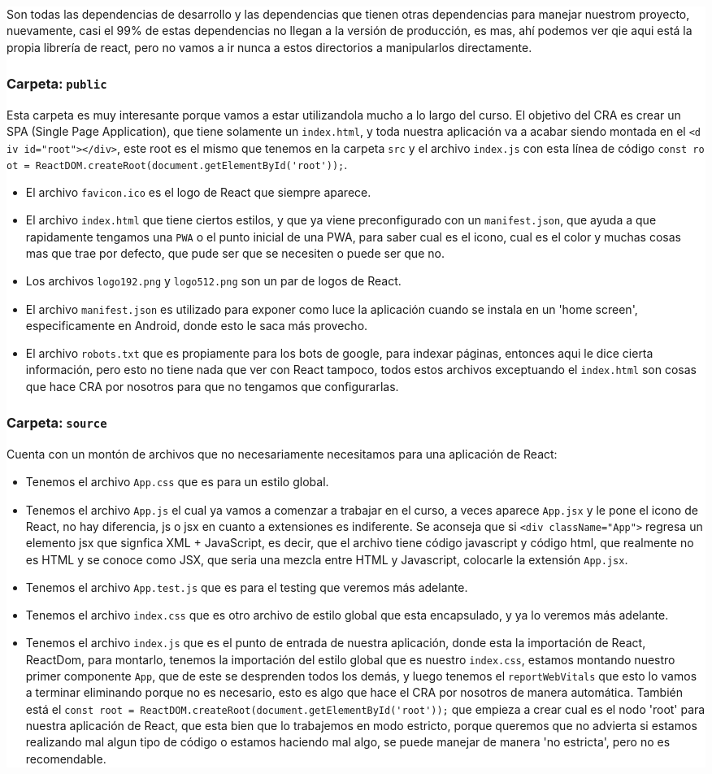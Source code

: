 Son todas las dependencias de desarrollo y las dependencias que tienen otras dependencias para manejar nuestrom proyecto, nuevamente, casi el 99% de estas dependencias no llegan a la versión de producción, es mas, ahí podemos ver qie aqui está la propia librería de react, pero no vamos a ir nunca a estos directorios a manipularlos directamente.

### Carpeta: `public`

Esta carpeta es muy interesante porque vamos a estar utilizandola mucho a lo largo del curso. El objetivo del CRA es crear un SPA (Single Page Application), que tiene solamente un `index.html`, y toda nuestra aplicación va a acabar siendo montada en el `<div id="root"></div>`, este root es el mismo que tenemos en la carpeta `src` y el archivo `index.js` con esta línea de código `const root = ReactDOM.createRoot(document.getElementById('root'));`.

- El archivo `favicon.ico` es el logo de React que siempre aparece.

- El archivo `index.html` que tiene ciertos estilos, y que ya viene preconfigurado con un `manifest.json`, que ayuda a que rapidamente tengamos una `PWA` o el punto inicial de una PWA, para saber cual es el icono, cual es el color y muchas cosas mas que trae por defecto, que pude ser que se necesiten o puede ser que no.

- Los archivos `logo192.png` y `logo512.png` son un par de logos de React.

- El archivo `manifest.json` es utilizado para exponer como luce la aplicación cuando se instala en un 'home screen', especificamente en Android, donde esto le saca más provecho. 

- El archivo `robots.txt` que es propiamente para los bots de google, para indexar páginas, entonces aqui le dice cierta información, pero esto no tiene nada que ver con React tampoco, todos estos archivos exceptuando el `index.html` son cosas que hace CRA por nosotros para que no tengamos que configurarlas.

### Carpeta: `source`

Cuenta con un montón de archivos que no necesariamente necesitamos para una aplicación de React:

- Tenemos el archivo `App.css` que es para un estilo global.

- Tenemos el archivo `App.js` el cual ya vamos a comenzar a trabajar en el curso, a veces aparece `App.jsx` y le pone el icono de React, no hay diferencia, js o jsx en cuanto a extensiones es indiferente. Se aconseja que si `<div className="App">` regresa un elemento jsx que signfica XML + JavaScript, es decir, que el archivo tiene código javascript y código html, que realmente no es HTML y se conoce como JSX, que seria una mezcla entre HTML y Javascript, colocarle la extensión `App.jsx`.

- Tenemos el archivo `App.test.js` que es para el testing que veremos más adelante.

- Tenemos el archivo `index.css` que es otro archivo de estilo global que esta encapsulado, y ya lo veremos más adelante.

- Tenemos el archivo `index.js` que es el punto de entrada de nuestra aplicación, donde esta la importación de React, ReactDom, para montarlo, tenemos la importación del estilo global que es nuestro `index.css`, estamos montando nuestro primer componente `App`, que de este se desprenden todos los demás, y luego tenemos el `reportWebVitals` que esto lo vamos a terminar eliminando porque no es necesario, esto es algo que hace el CRA por nosotros de manera automática. También está el `const root = ReactDOM.createRoot(document.getElementById('root'));` que empieza a crear cual es el nodo 'root' para nuestra aplicación de React, que esta bien que lo trabajemos en modo estricto, porque queremos que no advierta si estamos realizando mal algun tipo de código o estamos haciendo mal algo, se puede manejar de manera 'no estricta', pero no es recomendable.
